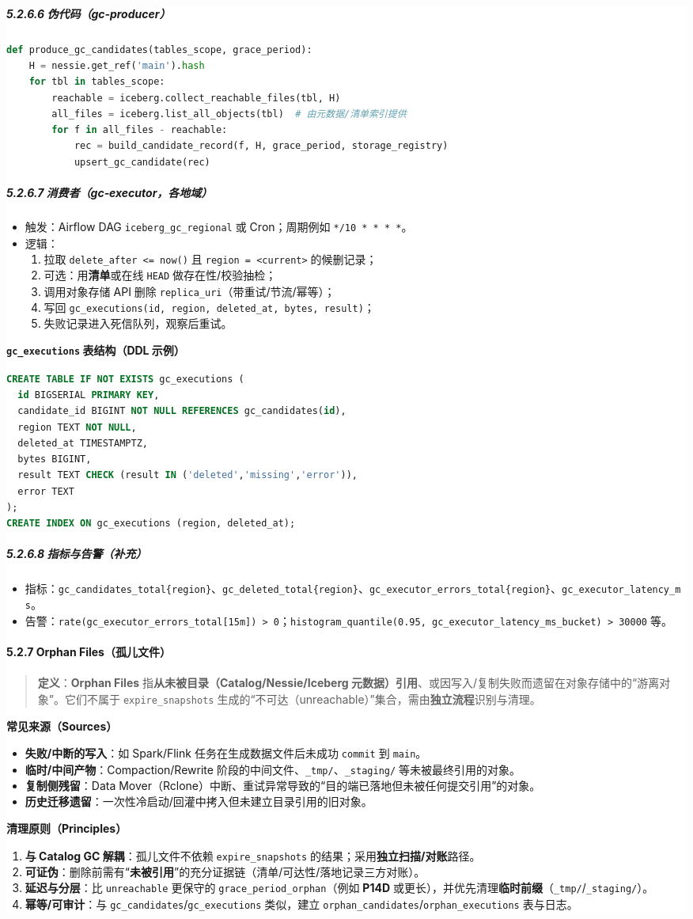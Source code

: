 ##### 5.2.6.6 伪代码（gc‑producer）
```python
def produce_gc_candidates(tables_scope, grace_period):
    H = nessie.get_ref('main').hash
    for tbl in tables_scope:
        reachable = iceberg.collect_reachable_files(tbl, H)
        all_files = iceberg.list_all_objects(tbl)  # 由元数据/清单索引提供
        for f in all_files - reachable:
            rec = build_candidate_record(f, H, grace_period, storage_registry)
            upsert_gc_candidate(rec)
```

##### 5.2.6.7 消费者（gc‑executor，各地域）
- 触发：Airflow DAG `iceberg_gc_regional` 或 Cron；周期例如 `*/10 * * * *`。
- 逻辑：
  1) 拉取 `delete_after <= now()` 且 `region = <current>` 的候删记录；
  2) 可选：用**清单**或在线 `HEAD` 做存在性/校验抽检；
  3) 调用对象存储 API 删除 `replica_uri`（带重试/节流/幂等）；
  4) 写回 `gc_executions(id, region, deleted_at, bytes, result)`；
  5) 失败记录进入死信队列，观察后重试。

**`gc_executions` 表结构（DDL 示例）**
```sql
CREATE TABLE IF NOT EXISTS gc_executions (
  id BIGSERIAL PRIMARY KEY,
  candidate_id BIGINT NOT NULL REFERENCES gc_candidates(id),
  region TEXT NOT NULL,
  deleted_at TIMESTAMPTZ,
  bytes BIGINT,
  result TEXT CHECK (result IN ('deleted','missing','error')),
  error TEXT
);
CREATE INDEX ON gc_executions (region, deleted_at);
```

##### 5.2.6.8 指标与告警（补充）
- 指标：`gc_candidates_total{region}`、`gc_deleted_total{region}`、`gc_executor_errors_total{region}`、`gc_executor_latency_ms`。
- 告警：`rate(gc_executor_errors_total[15m]) > 0`；`histogram_quantile(0.95, gc_executor_latency_ms_bucket) > 30000` 等。

#### 5.2.7 Orphan Files（孤儿文件）

> **定义**：**Orphan Files** 指**从未被目录（Catalog/Nessie/Iceberg 元数据）引用**、或因写入/复制失败而遗留在对象存储中的“游离对象”。它们不属于 `expire_snapshots` 生成的“不可达（unreachable）”集合，需由**独立流程**识别与清理。

**常见来源（Sources）**
- **失败/中断的写入**：如 Spark/Flink 任务在生成数据文件后未成功 `commit` 到 `main`。
- **临时/中间产物**：Compaction/Rewrite 阶段的中间文件、`_tmp/`、`_staging/` 等未被最终引用的对象。
- **复制侧残留**：Data Mover（Rclone）中断、重试异常导致的“目的端已落地但未被任何提交引用”的对象。
- **历史迁移遗留**：一次性冷启动/回灌中拷入但未建立目录引用的旧对象。

**清理原则（Principles）**
1) **与 Catalog GC 解耦**：孤儿文件不依赖 `expire_snapshots` 的结果；采用**独立扫描/对账**路径。
2) **可证伪**：删除前需有“**未被引用**”的充分证据链（清单/可达性/落地记录三方对账）。
3) **延迟与分层**：比 `unreachable` 更保守的 `grace_period_orphan`（例如 **P14D** 或更长），并优先清理**临时前缀**（`_tmp/`/`_staging/`）。
4) **幂等/可审计**：与 `gc_candidates`/`gc_executions` 类似，建立 `orphan_candidates`/`orphan_executions` 表与日志。

